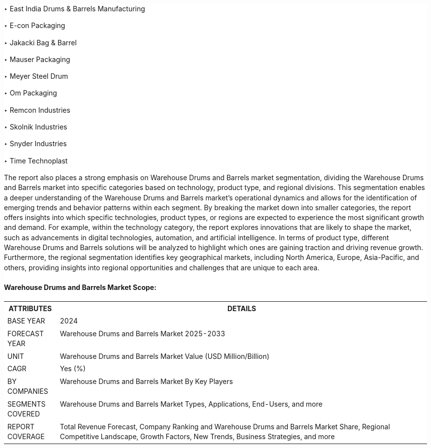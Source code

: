 ‣ East India Drums & Barrels Manufacturing

‣ E-con Packaging

‣ Jakacki Bag & Barrel

‣ Mauser Packaging

‣ Meyer Steel Drum

‣ Om Packaging

‣ Remcon Industries

‣ Skolnik Industries

‣ Snyder Industries

‣ Time Technoplast

The report also places a strong emphasis on Warehouse Drums and Barrels market segmentation, dividing the Warehouse Drums and Barrels market into specific categories based on technology, product type, and regional divisions. This segmentation enables a deeper understanding of the Warehouse Drums and Barrels market’s operational dynamics and allows for the identification of emerging trends and behavior patterns within each segment. By breaking the market down into smaller categories, the report offers insights into which specific technologies, product types, or regions are expected to experience the most significant growth and demand. For example, within the technology category, the report explores innovations that are likely to shape the market, such as advancements in digital technologies, automation, and artificial intelligence. In terms of product type, different Warehouse Drums and Barrels solutions will be analyzed to highlight which ones are gaining traction and driving revenue growth. Furthermore, the regional segmentation identifies key geographical markets, including North America, Europe, Asia-Pacific, and others, providing insights into regional opportunities and challenges that are unique to each area.

<h4>Warehouse Drums and Barrels Market Scope:</h4>
<table>
<tr>
<th>ATTRIBUTES</th>
<th>DETAILS</th>
</tr>
<tr>
<td>BASE YEAR</td>
<td>2024</td>
</tr>
<tr>
<td>FORECAST YEAR</td>
<td>Warehouse Drums and Barrels Market 2025-2033</td>
</tr>
<tr>
<td>UNIT</td>
<td>Warehouse Drums and Barrels Market Value (USD Million/Billion)</td>
<tr>
<td>CAGR</td>
<td>Yes (%)</td>
</tr>
</tr>
<tr>
<td>BY COMPANIES</td>
<td>Warehouse Drums and Barrels Market By Key Players</td>
</tr>
<tr>
<td>SEGMENTS COVERED</td>
<td>Warehouse Drums and Barrels Market Types, Applications, End-Users, and more</td>
</tr>
<tr>
<td>REPORT COVERAGE</td>
<td>Total Revenue Forecast, Company Ranking and Warehouse Drums and Barrels Market Share, Regional Competitive Landscape, Growth Factors, New Trends, Business Strategies, and more</td>